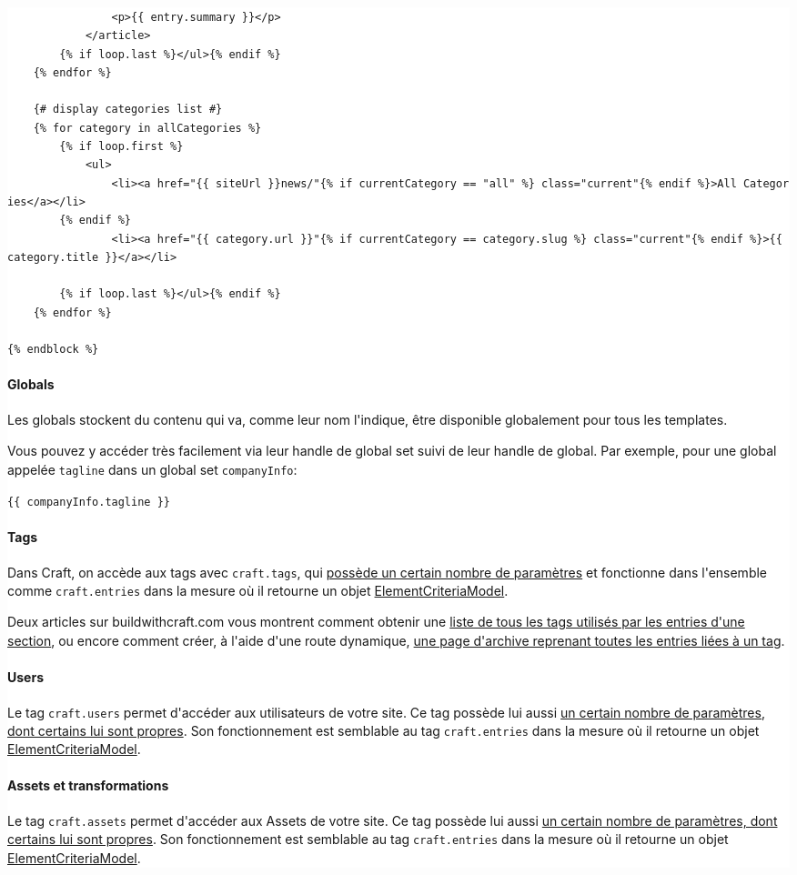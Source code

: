 ```twig
				<p>{{ entry.summary }}</p>
			</article>
		{% if loop.last %}</ul>{% endif %}
	{% endfor %}

	{# display categories list #}
	{% for category in allCategories %}
		{% if loop.first %}
			<ul>
				<li><a href="{{ siteUrl }}news/"{% if currentCategory == "all" %} class="current"{% endif %}>All Categories</a></li>
		{% endif %}
				<li><a href="{{ category.url }}"{% if currentCategory == category.slug %} class="current"{% endif %}>{{ category.title }}</a></li>

		{% if loop.last %}</ul>{% endif %}
	{% endfor %}

{% endblock %}
```

#### Globals

Les globals stockent du contenu qui va, comme leur nom l'indique, être disponible globalement pour tous les templates.

Vous pouvez y accéder très facilement via leur handle de global set suivi de leur handle de global. Par exemple, pour une global appelée `tagline` dans un global set `companyInfo`:

`{{ companyInfo.tagline }}`

#### Tags

Dans Craft, on accède aux tags avec `craft.tags`, qui [possède un certain nombre de paramètres](http://buildwithcraft.com/docs/templating/craft.tags) et fonctionne dans l'ensemble comme `craft.entries` dans la mesure où il retourne un objet [ElementCriteriaModel](http://buildwithcraft.com/docs/templating/elementcriteriamodel).

Deux articles sur buildwithcraft.com vous montrent comment obtenir une [liste de tous les tags utilisés par les entries d'une section](http://buildwithcraft.com/help/active-tags), ou encore comment créer, à l'aide d'une route dynamique, [une page d'archive reprenant toutes les entries liées à un tag](http://buildwithcraft.com/help/tag-urls).

#### Users

Le tag `craft.users` permet d'accéder aux utilisateurs de votre site. Ce tag possède lui aussi [un certain nombre de paramètres, dont certains lui sont propres](http://buildwithcraft.com/docs/templating/craft.users). Son fonctionnement est semblable au tag `craft.entries` dans la mesure où il retourne un objet [ElementCriteriaModel](http://buildwithcraft.com/docs/templating/elementcriteriamodel).

#### Assets et transformations

Le tag `craft.assets` permet d'accéder aux Assets de votre site. Ce tag possède lui aussi [un certain nombre de paramètres, dont certains lui sont propres](http://buildwithcraft.com/docs/templating/craft.assets). Son fonctionnement est semblable au tag `craft.entries` dans la mesure où il retourne un objet [ElementCriteriaModel](http://buildwithcraft.com/docs/templating/elementcriteriamodel).
